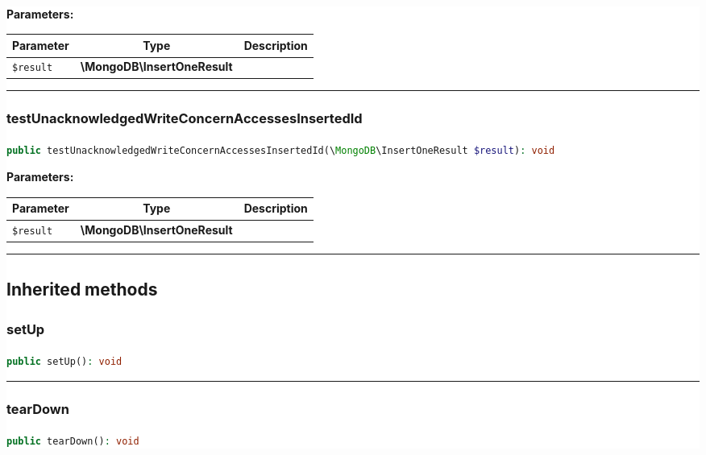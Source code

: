
**Parameters:**

| Parameter | Type | Description |
|-----------|------|-------------|
| `$result` | **\MongoDB\InsertOneResult** |  |




***

### testUnacknowledgedWriteConcernAccessesInsertedId



```php
public testUnacknowledgedWriteConcernAccessesInsertedId(\MongoDB\InsertOneResult $result): void
```








**Parameters:**

| Parameter | Type | Description |
|-----------|------|-------------|
| `$result` | **\MongoDB\InsertOneResult** |  |




***


## Inherited methods


### setUp



```php
public setUp(): void
```











***

### tearDown



```php
public tearDown(): void
```
